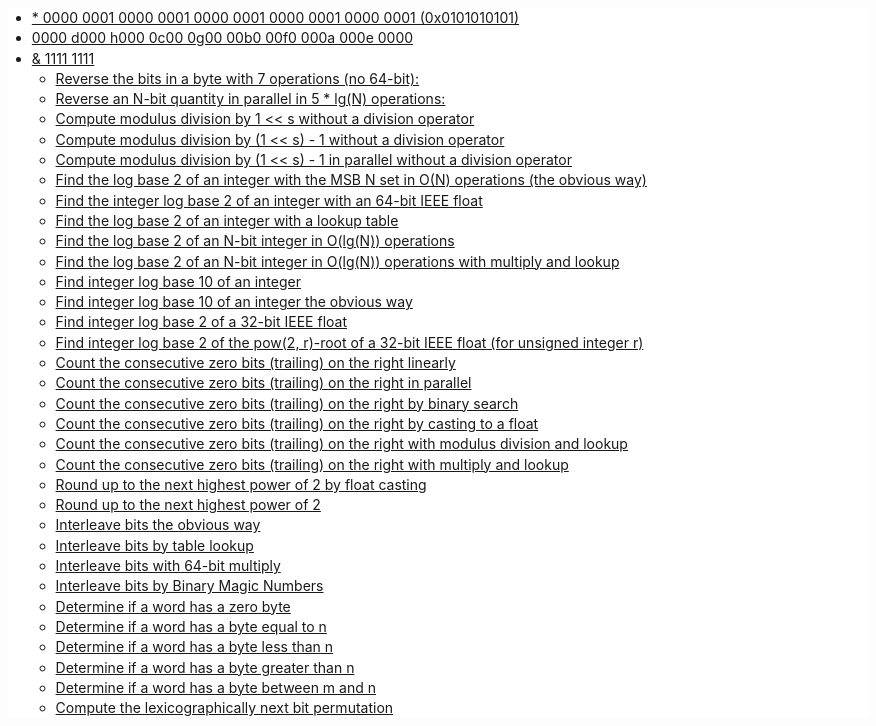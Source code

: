   - [\*                                           0000 0001  0000 0001  0000 0001  0000 0001  0000 0001 (0x0101010101)](#-------------------------------------------0000-0001--0000-0001--0000-0001--0000-0001--0000-0001-0x0101010101)
  - [0000 d000  h000 0c00  0g00 00b0  00f0 000a  000e 0000](#0000-d000--h000-0c00--0g00-00b0--00f0-000a--000e-0000)
  - [\&                                                                                       1111 1111](#---------------------------------------------------------------------------------------1111-1111)
    - [Reverse the bits in a byte with 7 operations (no 64-bit):](#reverse-the-bits-in-a-byte-with-7-operations-no-64-bit)
    - [Reverse an N-bit quantity in parallel in 5 \* lg(N) operations:](#reverse-an-n-bit-quantity-in-parallel-in-5--lgn-operations)
    - [Compute modulus division by 1 \<\< s without a division operator](#compute-modulus-division-by-1--s-without-a-division-operator)
    - [Compute modulus division by (1 \<\< s) - 1 without a division operator](#compute-modulus-division-by-1--s---1-without-a-division-operator)
    - [Compute modulus division by (1 \<\< s) - 1 in parallel without a division operator](#compute-modulus-division-by-1--s---1-in-parallel-without-a-division-operator)
    - [Find the log base 2 of an integer with the MSB N set in O(N) operations (the obvious way)](#find-the-log-base-2-of-an-integer-with-the-msb-n-set-in-on-operations-the-obvious-way)
    - [Find the integer log base 2 of an integer with an 64-bit IEEE float](#find-the-integer-log-base-2-of-an-integer-with-an-64-bit-ieee-float)
    - [Find the log base 2 of an integer with a lookup table](#find-the-log-base-2-of-an-integer-with-a-lookup-table)
    - [Find the log base 2 of an N-bit integer in O(lg(N)) operations](#find-the-log-base-2-of-an-n-bit-integer-in-olgn-operations)
    - [Find the log base 2 of an N-bit integer in O(lg(N)) operations with multiply and lookup](#find-the-log-base-2-of-an-n-bit-integer-in-olgn-operations-with-multiply-and-lookup)
    - [Find integer log base 10 of an integer](#find-integer-log-base-10-of-an-integer)
    - [Find integer log base 10 of an integer the obvious way](#find-integer-log-base-10-of-an-integer-the-obvious-way)
    - [Find integer log base 2 of a 32-bit IEEE float](#find-integer-log-base-2-of-a-32-bit-ieee-float)
    - [Find integer log base 2 of the pow(2, r)-root of a 32-bit IEEE float (for unsigned integer r)](#find-integer-log-base-2-of-the-pow2-r-root-of-a-32-bit-ieee-float-for-unsigned-integer-r)
    - [Count the consecutive zero bits (trailing) on the right linearly](#count-the-consecutive-zero-bits-trailing-on-the-right-linearly)
    - [Count the consecutive zero bits (trailing) on the right in parallel](#count-the-consecutive-zero-bits-trailing-on-the-right-in-parallel)
    - [Count the consecutive zero bits (trailing) on the right by binary search](#count-the-consecutive-zero-bits-trailing-on-the-right-by-binary-search)
    - [Count the consecutive zero bits (trailing) on the right by casting to a float](#count-the-consecutive-zero-bits-trailing-on-the-right-by-casting-to-a-float)
    - [Count the consecutive zero bits (trailing) on the right with modulus division and lookup](#count-the-consecutive-zero-bits-trailing-on-the-right-with-modulus-division-and-lookup)
    - [Count the consecutive zero bits (trailing) on the right with multiply and lookup](#count-the-consecutive-zero-bits-trailing-on-the-right-with-multiply-and-lookup)
    - [Round up to the next highest power of 2 by float casting](#round-up-to-the-next-highest-power-of-2-by-float-casting)
    - [Round up to the next highest power of 2](#round-up-to-the-next-highest-power-of-2)
    - [Interleave bits the obvious way](#interleave-bits-the-obvious-way)
    - [Interleave bits by table lookup](#interleave-bits-by-table-lookup)
    - [Interleave bits with 64-bit multiply](#interleave-bits-with-64-bit-multiply)
    - [Interleave bits by Binary Magic Numbers](#interleave-bits-by-binary-magic-numbers)
    - [Determine if a word has a zero byte](#determine-if-a-word-has-a-zero-byte)
    - [Determine if a word has a byte equal to n](#determine-if-a-word-has-a-byte-equal-to-n)
    - [Determine if a word has a byte less than n](#determine-if-a-word-has-a-byte-less-than-n)
    - [Determine if a word has a byte greater than n](#determine-if-a-word-has-a-byte-greater-than-n)
    - [Determine if a word has a byte between m and n](#determine-if-a-word-has-a-byte-between-m-and-n)
    - [Compute the lexicographically next bit permutation](#compute-the-lexicographically-next-bit-permutation)
